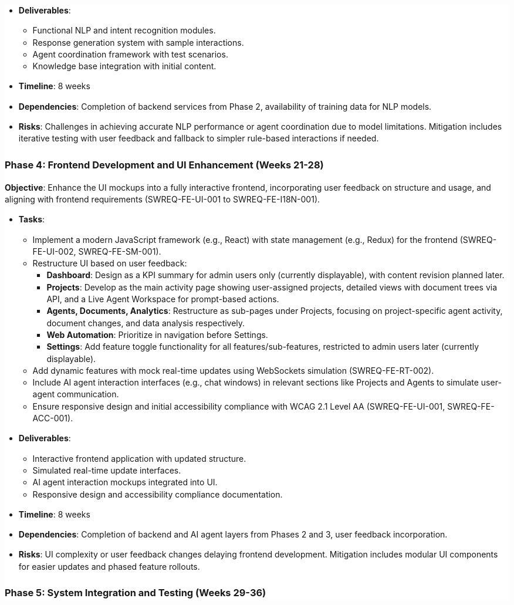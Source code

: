 - **Deliverables**:
  - Functional NLP and intent recognition modules.
  - Response generation system with sample interactions.
  - Agent coordination framework with test scenarios.
  - Knowledge base integration with initial content.

- **Timeline**: 8 weeks
- **Dependencies**: Completion of backend services from Phase 2, availability of training data for NLP models.
- **Risks**: Challenges in achieving accurate NLP performance or agent coordination due to model limitations. Mitigation includes iterative testing with user feedback and fallback to simpler rule-based interactions if needed.

### Phase 4: Frontend Development and UI Enhancement (Weeks 21-28)

**Objective**: Enhance the UI mockups into a fully interactive frontend, incorporating user feedback on structure and usage, and aligning with frontend requirements (SWREQ-FE-UI-001 to SWREQ-FE-I18N-001).

- **Tasks**:
  - Implement a modern JavaScript framework (e.g., React) with state management (e.g., Redux) for the frontend (SWREQ-FE-UI-002, SWREQ-FE-SM-001).
  - Restructure UI based on user feedback:
    - **Dashboard**: Design as a KPI summary for admin users only (currently displayable), with content revision planned later.
    - **Projects**: Develop as the main activity page showing user-assigned projects, detailed views with document trees via API, and a Live Agent Workspace for prompt-based actions.
    - **Agents, Documents, Analytics**: Restructure as sub-pages under Projects, focusing on project-specific agent activity, document changes, and data analysis respectively.
    - **Web Automation**: Prioritize in navigation before Settings.
    - **Settings**: Add feature toggle functionality for all features/sub-features, restricted to admin users later (currently displayable).
  - Add dynamic features with mock real-time updates using WebSockets simulation (SWREQ-FE-RT-002).
  - Include AI agent interaction interfaces (e.g., chat windows) in relevant sections like Projects and Agents to simulate user-agent communication.
  - Ensure responsive design and initial accessibility compliance with WCAG 2.1 Level AA (SWREQ-FE-UI-001, SWREQ-FE-ACC-001).

- **Deliverables**:
  - Interactive frontend application with updated structure.
  - Simulated real-time update interfaces.
  - AI agent interaction mockups integrated into UI.
  - Responsive design and accessibility compliance documentation.

- **Timeline**: 8 weeks
- **Dependencies**: Completion of backend and AI agent layers from Phases 2 and 3, user feedback incorporation.
- **Risks**: UI complexity or user feedback changes delaying frontend development. Mitigation includes modular UI components for easier updates and phased feature rollouts.

### Phase 5: System Integration and Testing (Weeks 29-36)
